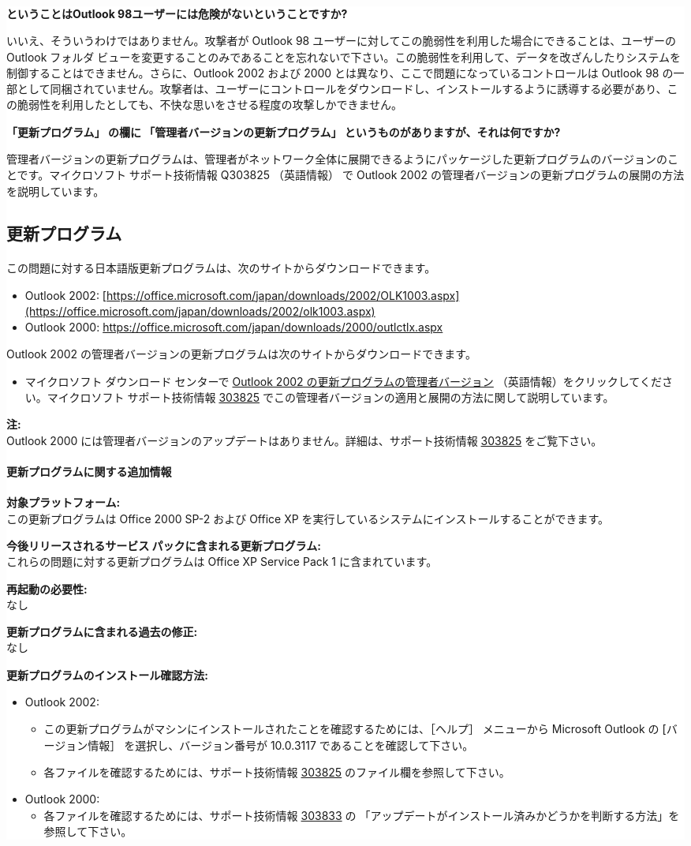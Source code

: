 **ということはOutlook 98ユーザーには危険がないということですか?**

いいえ、そういうわけではありません。攻撃者が Outlook 98 ユーザーに対してこの脆弱性を利用した場合にできることは、ユーザーの Outlook フォルダ ビューを変更することのみであることを忘れないで下さい。この脆弱性を利用して、データを改ざんしたりシステムを制御することはできません。さらに、Outlook 2002 および 2000 とは異なり、ここで問題になっているコントロールは Outlook 98 の一部として同梱されていません。攻撃者は、ユーザーにコントロールをダウンロードし、インストールするように誘導する必要があり、この脆弱性を利用したとしても、不快な思いをさせる程度の攻撃しかできません。

**「更新プログラム」 の欄に 「管理者バージョンの更新プログラム」 というものがありますが、それは何ですか?**

管理者バージョンの更新プログラムは、管理者がネットワーク全体に展開できるようにパッケージした更新プログラムのバージョンのことです。マイクロソフト サポート技術情報 Q303825 （英語情報） で Outlook 2002 の管理者バージョンの更新プログラムの展開の方法を説明しています。

更新プログラム
--------------


この問題に対する日本語版更新プログラムは、次のサイトからダウンロードできます。

-   Outlook 2002:
    [https://office.microsoft.com/japan/downloads/2002/OLK1003.aspx](https://office.microsoft.com/japan/downloads/2002/olk1003.aspx)
-   Outlook 2000:
    <https://office.microsoft.com/japan/downloads/2000/outlctlx.aspx>

Outlook 2002 の管理者バージョンの更新プログラムは次のサイトからダウンロードできます。

-   マイクロソフト ダウンロード センターで [Outlook 2002 の更新プログラムの管理者バージョン](https://www.microsoft.com/office/ork/xp/journ/olxp8-16.htm) （英語情報）をクリックしてください。マイクロソフト サポート技術情報 [303825](https://support.microsoft.com/kb/303825) でこの管理者バージョンの適用と展開の方法に関して説明しています。

**注:**  
Outlook 2000 には管理者バージョンのアップデートはありません。詳細は、サポート技術情報 [303825](https://support.microsoft.com/kb/303825) をご覧下さい。

#### 更新プログラムに関する追加情報

**対象プラットフォーム:**  
この更新プログラムは Office 2000 SP-2 および Office XP を実行しているシステムにインストールすることができます。

**今後リリースされるサービス パックに含まれる更新プログラム:**  
これらの問題に対する更新プログラムは Office XP Service Pack 1 に含まれています。

**再起動の必要性:**  
なし

**更新プログラムに含まれる過去の修正:**  
なし

**更新プログラムのインストール確認方法:**  

-   Outlook 2002:
    -   この更新プログラムがマシンにインストールされたことを確認するためには、［ヘルプ］ メニューから Microsoft Outlook の \[バージョン情報］ を選択し、バージョン番号が 10.0.3117 であることを確認して下さい。

    -   各ファイルを確認するためには、サポート技術情報 [303825](https://support.microsoft.com/kb/303825) のファイル欄を参照して下さい。
-   Outlook 2000:
    -   各ファイルを確認するためには、サポート技術情報 [303833](https://support.microsoft.com/kb/303833) の 「アップデートがインストール済みかどうかを判断する方法」を参照して下さい。
